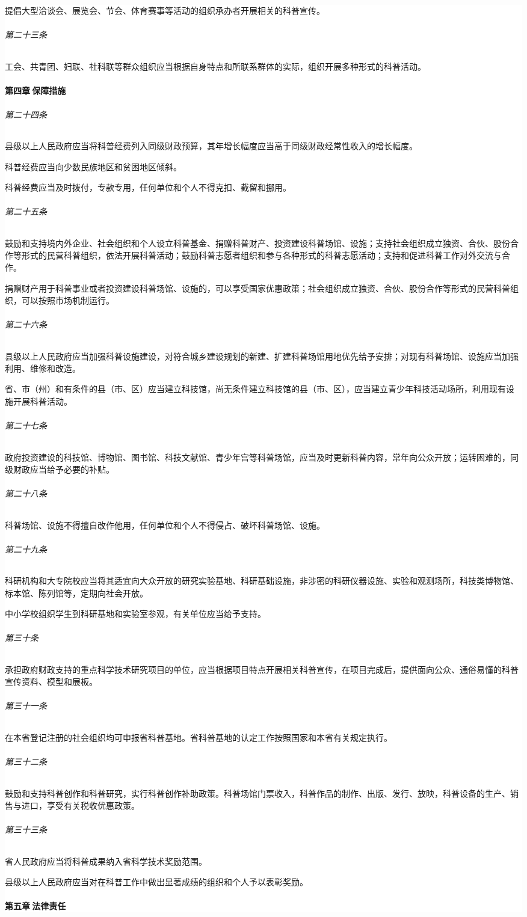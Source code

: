 提倡大型洽谈会、展览会、节会、体育赛事等活动的组织承办者开展相关的科普宣传。

###### 第二十三条

工会、共青团、妇联、社科联等群众组织应当根据自身特点和所联系群体的实际，组织开展多种形式的科普活动。

#### 第四章 保障措施

###### 第二十四条

县级以上人民政府应当将科普经费列入同级财政预算，其年增长幅度应当高于同级财政经常性收入的增长幅度。

科普经费应当向少数民族地区和贫困地区倾斜。

科普经费应当及时拨付，专款专用，任何单位和个人不得克扣、截留和挪用。

###### 第二十五条

鼓励和支持境内外企业、社会组织和个人设立科普基金、捐赠科普财产、投资建设科普场馆、设施；支持社会组织成立独资、合伙、股份合作等形式的民营科普组织，依法开展科普活动；鼓励科普志愿者组织和参与各种形式的科普志愿活动；支持和促进科普工作对外交流与合作。

捐赠财产用于科普事业或者投资建设科普场馆、设施的，可以享受国家优惠政策；社会组织成立独资、合伙、股份合作等形式的民营科普组织，可以按照市场机制运行。

###### 第二十六条

县级以上人民政府应当加强科普设施建设，对符合城乡建设规划的新建、扩建科普场馆用地优先给予安排；对现有科普场馆、设施应当加强利用、维修和改造。

省、市（州）和有条件的县（市、区）应当建立科技馆，尚无条件建立科技馆的县（市、区），应当建立青少年科技活动场所，利用现有设施开展科普活动。

###### 第二十七条

政府投资建设的科技馆、博物馆、图书馆、科技文献馆、青少年宫等科普场馆，应当及时更新科普内容，常年向公众开放；运转困难的，同级财政应当给予必要的补贴。

###### 第二十八条

科普场馆、设施不得擅自改作他用，任何单位和个人不得侵占、破坏科普场馆、设施。

###### 第二十九条

科研机构和大专院校应当将其适宜向大众开放的研究实验基地、科研基础设施，非涉密的科研仪器设施、实验和观测场所，科技类博物馆、标本馆、陈列馆等，定期向社会开放。

中小学校组织学生到科研基地和实验室参观，有关单位应当给予支持。

###### 第三十条

承担政府财政支持的重点科学技术研究项目的单位，应当根据项目特点开展相关科普宣传，在项目完成后，提供面向公众、通俗易懂的科普宣传资料、模型和展板。

###### 第三十一条

在本省登记注册的社会组织均可申报省科普基地。省科普基地的认定工作按照国家和本省有关规定执行。

###### 第三十二条

鼓励和支持科普创作和科普研究，实行科普创作补助政策。科普场馆门票收入，科普作品的制作、出版、发行、放映，科普设备的生产、销售与进口，享受有关税收优惠政策。

###### 第三十三条

省人民政府应当将科普成果纳入省科学技术奖励范围。

县级以上人民政府应当对在科普工作中做出显著成绩的组织和个人予以表彰奖励。

#### 第五章 法律责任
